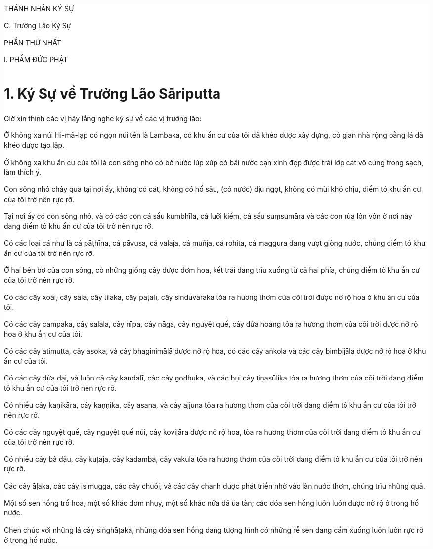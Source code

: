 THÁNH NHÂN KÝ SỰ

C. Trưởng Lão Ký Sự

PHẦN THỨ NHẤT

I. PHẨM ĐỨC PHẬT

# 1\. Ký Sự về Trưởng Lão Sāriputta

Giờ xin thỉnh các vị hãy lắng nghe ký sự về các vị trưởng lão:

Ở không xa núi Hi-mã-lạp có ngọn núi tên là Lambaka, có khu ẩn cư của tôi đã khéo được xây dựng, có gian nhà rộng bằng lá đã khéo được tạo lập.

Ở không xa khu ẩn cư của tôi là con sông nhỏ có bờ nước lúp xúp có bãi nước cạn xinh đẹp được trải lớp cát vô cùng trong sạch, làm thích ý.

Con sông nhỏ chảy qua tại nơi ấy, không có cát, không có hố sâu, (có nước) dịu ngọt, không có mùi khó chịu, điểm tô khu ẩn cư của tôi trở nên rực rỡ.

Tại nơi ấy có con sông nhỏ, và có các con cá sấu kumbhīla, cá lưỡi kiếm, cá sấu suṃsumāra và các con rùa lởn vởn ở nơi này đang điểm tô khu ẩn cư của tôi trở nên rực rỡ.

Có các loại cá như là cá pāṭhīna, cá pāvusa, cá valaja, cá muñja, cá rohita, cá maggura đang vượt giòng nước, chúng điểm tô khu ẩn cư của tôi trở nên rực rỡ.

Ở hai bên bờ của con sông, có những giống cây được đơm hoa, kết trái đang trĩu xuống từ cả hai phía, chúng điểm tô khu ẩn cư của tôi trở nên rực rỡ.

Có các cây xoài, cây sālā, cây tilaka, cây pāṭalī, cây sinduvāraka tỏa ra hương thơm của cõi trời được nở rộ hoa ở khu ẩn cư của tôi.

Có các cây campaka, cây salala, cây nīpa, cây nāga, cây nguyệt quế, cây dứa hoang tỏa ra hương thơm của cõi trời được nở rộ hoa ở khu ẩn cư của tôi.

Có các cây atimutta, cây asoka, và cây bhaginimālā được nở rộ hoa, có các cây aṅkola và các cây bimbijāla được nở rộ hoa ở khu ẩn cư của tôi.

Có các cây dừa dại, và luôn cả cây kandalī, các cây godhuka, và các bụi cây tiṇasūlika tỏa ra hương thơm của cõi trời đang điểm tô khu ẩn cư của tôi trở nên rực rỡ.

Có nhiều cây kaṇikāra, cây kaṇṇika, cây asana, và cây ajjuna tỏa ra hương thơm của cõi trời đang điểm tô khu ẩn cư của tôi trở nên rực rỡ.

Có các cây nguyệt quế, cây nguyệt quế núi, cây koviḷāra được nở rộ hoa, tỏa ra hương thơm của cõi trời đang điểm tô khu ẩn cư của tôi trở nên rực rỡ.

Có nhiều cây bả đậu, cây kuṭaja, cây kadamba, cây vakula tỏa ra hương thơm của cõi trời đang điểm tô khu ẩn cư của tôi trở nên rực rỡ.

Các cây āḷaka, các cây isimugga, các cây chuối, và các cây chanh được phát triển nhờ vào làn nước thơm, chúng trĩu những quả.

Một số sen hồng trổ hoa, một số khác đơm nhụy, một số khác nữa đã úa tàn; các đóa sen hồng luôn luôn được nở rộ ở trong hồ nước.

Chen chúc với những lá cây siṅghāṭaka, những đóa sen hồng đang tượng hình có những rễ sen đang cắm xuống luôn luôn rực rỡ ở trong hồ nước.
